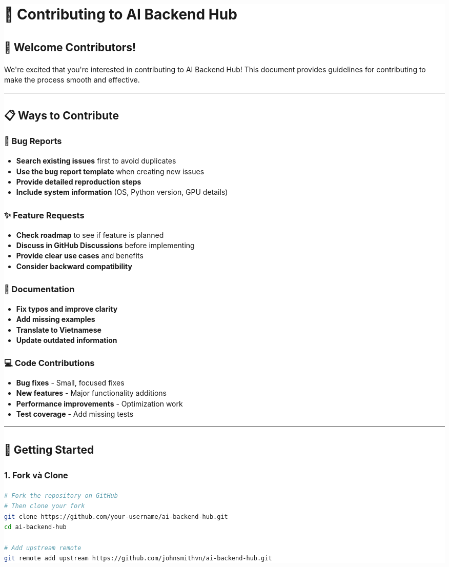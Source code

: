 # 🤝 **Contributing to AI Backend Hub**

## 🎯 **Welcome Contributors!**

We're excited that you're interested in contributing to AI Backend Hub! This document provides guidelines for contributing to make the process smooth and effective.

---

## 📋 **Ways to Contribute**

### **🐛 Bug Reports**
- **Search existing issues** first to avoid duplicates
- **Use the bug report template** when creating new issues
- **Provide detailed reproduction steps**
- **Include system information** (OS, Python version, GPU details)

### **✨ Feature Requests**
- **Check roadmap** to see if feature is planned
- **Discuss in GitHub Discussions** before implementing
- **Provide clear use cases** and benefits
- **Consider backward compatibility**

### **📝 Documentation**
- **Fix typos and improve clarity**
- **Add missing examples**
- **Translate to Vietnamese**
- **Update outdated information**

### **💻 Code Contributions**
- **Bug fixes** - Small, focused fixes
- **New features** - Major functionality additions
- **Performance improvements** - Optimization work
- **Test coverage** - Add missing tests

---

## 🚀 **Getting Started**

### **1. Fork và Clone**

```bash
# Fork the repository on GitHub
# Then clone your fork
git clone https://github.com/your-username/ai-backend-hub.git
cd ai-backend-hub

# Add upstream remote
git remote add upstream https://github.com/johnsmithvn/ai-backend-hub.git
```
